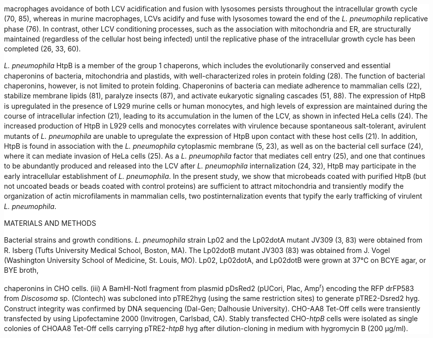 macrophages avoidance of both LCV acidification and fusion with lysosomes persists throughout the intracellular growth cycle (70, 85), whereas in murine macrophages, LCVs acidify and fuse with lysosomes toward the end of the *L. pneumophila* replicative phase (76). In contrast, other LCV conditioning processes, such as the association with mitochondria and ER, are structurally maintained (regardless of the cellular host being infected) until the replicative phase of the intracellular growth cycle has been completed (26, 33, 60).

*L. pneumophila* HtpB is a member of the group 1 chaperons, which includes the evolutionarily conserved and essential chaperonins of bacteria, mitochondria and plastids, with well-characterized roles in protein folding (28). The function of bacterial chaperonins, however, is not limited to protein folding. Chaperonins of bacteria can mediate adherence to mammalian cells (22), stabilize membrane lipids (81), paralyze insects (87), and activate eukaryotic signaling cascades (51, 88). The expression of HtpB is upregulated in the presence of L929 murine cells or human monocytes, and high levels of expression are maintained during the course of intracellular infection (21), leading to its accumulation in the lumen of the LCV, as shown in infected HeLa cells (24). The increased production of HtpB in L929 cells and monocytes correlates with virulence because spontaneous salt-tolerant, avirulent mutants of *L. pneumophila* are unable to upregulate the expression of HtpB upon contact with these host cells (21). In addition, HtpB is found in association with the *L. pneumophila* cytoplasmic membrane (5, 23), as well as on the bacterial cell surface (24), where it can mediate invasion of HeLa cells (25). As a *L. pneumophila* factor that mediates cell entry (25), and one that continues to be abundantly produced and released into the LCV after *L. pneumophila* internalization (24, 32), HtpB may participate in the early intracellular establishment of *L. pneumophila*. In the present study, we show that microbeads coated with purified HtpB (but not uncoated beads or beads coated with control proteins) are sufficient to attract mitochondria and transiently modify the organization of actin microfilaments in mammalian cells, two postinternalization events that typify the early trafficking of virulent *L. pneumophila*.

MATERIALS AND METHODS

Bacterial strains and growth conditions. *L. pneumophila* strain Lp02 and the Lp02dotA mutant JV309 (3, 83) were obtained from R. Isberg (Tufts University Medical School, Boston, MA). The Lp02dotB mutant JV303 (83) was obtained from J. Vogel (Washington University School of Medicine, St. Louis, MO). Lp02, Lp02dotA, and Lp02dotB were grown at 37°C on BCYE agar, or BYE broth,

chaperonins in CHO cells. (iii) A BamHI-NotI fragment from plasmid pDsRed2 (pUCori, Plac, Amp<sup>r</sup>) encoding the RFP drFP583 from *Discosoma* sp. (Clontech) was subcloned into pTRE2hyg (using the same restriction sites) to generate pTRE2-Dsred2 hyg. Construct integrity was confirmed by DNA sequencing (Dal-Gen; Dalhousie University). CHO-AA8 Tet-Off cells were transiently transfected by using Lipofectamine 2000 (Invitrogen, Carlsbad, CA). Stably transfected CHO-*htpB* cells were isolated as single colonies of CHOAA8 Tet-Off cells carrying pTRE2-*htpB* hyg after dilution-cloning in medium with hygromycin B (200 μg/ml).

